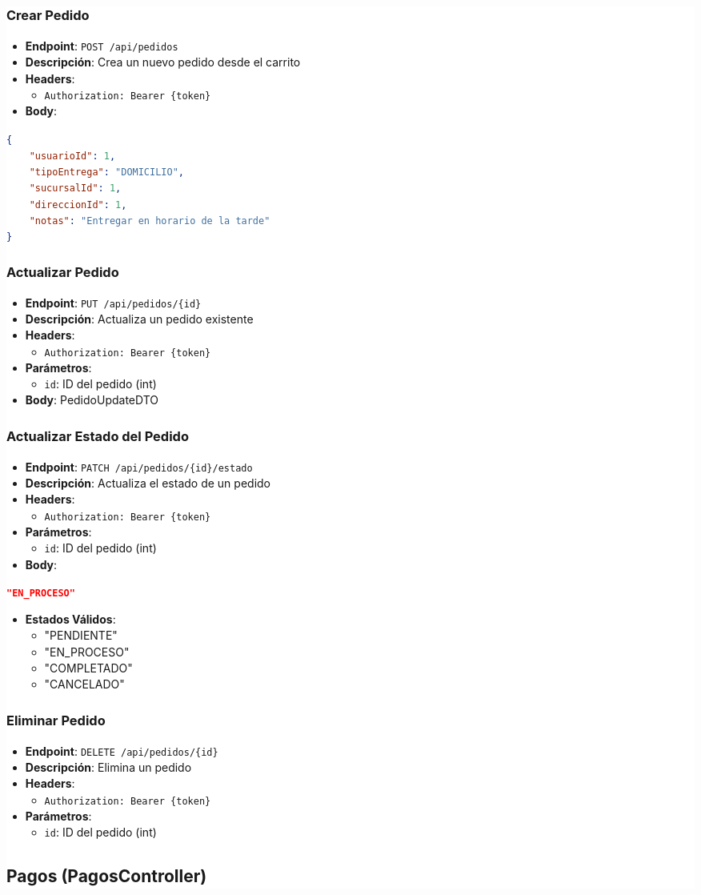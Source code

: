 ### Crear Pedido
- **Endpoint**: `POST /api/pedidos`
- **Descripción**: Crea un nuevo pedido desde el carrito
- **Headers**: 
  - `Authorization: Bearer {token}`
- **Body**:
```json
{
    "usuarioId": 1,
    "tipoEntrega": "DOMICILIO",
    "sucursalId": 1,
    "direccionId": 1,
    "notas": "Entregar en horario de la tarde"
}
```

### Actualizar Pedido
- **Endpoint**: `PUT /api/pedidos/{id}`
- **Descripción**: Actualiza un pedido existente
- **Headers**: 
  - `Authorization: Bearer {token}`
- **Parámetros**:
  - `id`: ID del pedido (int)
- **Body**: PedidoUpdateDTO

### Actualizar Estado del Pedido
- **Endpoint**: `PATCH /api/pedidos/{id}/estado`
- **Descripción**: Actualiza el estado de un pedido
- **Headers**: 
  - `Authorization: Bearer {token}`
- **Parámetros**:
  - `id`: ID del pedido (int)
- **Body**:
```json
"EN_PROCESO"
```
- **Estados Válidos**:
  - "PENDIENTE"
  - "EN_PROCESO"
  - "COMPLETADO"
  - "CANCELADO"

### Eliminar Pedido
- **Endpoint**: `DELETE /api/pedidos/{id}`
- **Descripción**: Elimina un pedido
- **Headers**: 
  - `Authorization: Bearer {token}`
- **Parámetros**:
  - `id`: ID del pedido (int)

## Pagos (PagosController)
